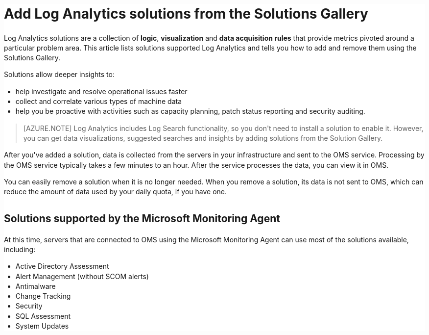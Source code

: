 <properties
	pageTitle="Add Log Analytics solutions from the Solutions Gallery | Microsoft Azure"
	description="Log Analytics solutions are a collection of logic, visualization and data acquisition rules that provide metrics pivoted around a particular problem area."
	services="log-analytics"
	documentationCenter=""
	authors="bandersmsft"
	manager="jwhit"
	editor=""/>

<tags
	ms.service="log-analytics"
	ms.workload="na"
	ms.tgt_pltfrm="na"
	ms.devlang="na"
	ms.topic="article"
	ms.date="10/10/2016"
	ms.author="banders"/>

# Add Log Analytics solutions from the Solutions Gallery

Log Analytics solutions are a collection of **logic**, **visualization** and **data acquisition rules** that provide metrics pivoted around a particular problem area. This article lists solutions supported Log Analytics and tells you how to add and remove them using the Solutions Gallery.

Solutions allow deeper insights to:

- help investigate and resolve operational issues faster
- collect and correlate various types of machine data
- help you be proactive with activities such as capacity planning, patch status reporting and security auditing.


>[AZURE.NOTE] Log Analytics includes Log Search functionality, so you don't need to install a solution to enable it. However, you can get data visualizations, suggested searches and insights by adding solutions from the Solution Gallery.

After you've added a solution, data is collected from the servers in your infrastructure and sent to the OMS service. Processing by the OMS service typically takes a few minutes to an hour. After the service processes the data, you can view it in OMS.

You can easily remove a solution when it is no longer needed. When you remove a solution, its data is not sent to OMS, which can reduce the amount of data used by your daily quota, if you have one.


## Solutions supported by the Microsoft Monitoring Agent

At this time, servers that are connected to OMS using the Microsoft Monitoring Agent can use most of the solutions available, including:

- Active Directory Assessment
- Alert Management (without SCOM alerts)
- Antimalware
- Change Tracking
- Security
- SQL Assessment
- System Updates
